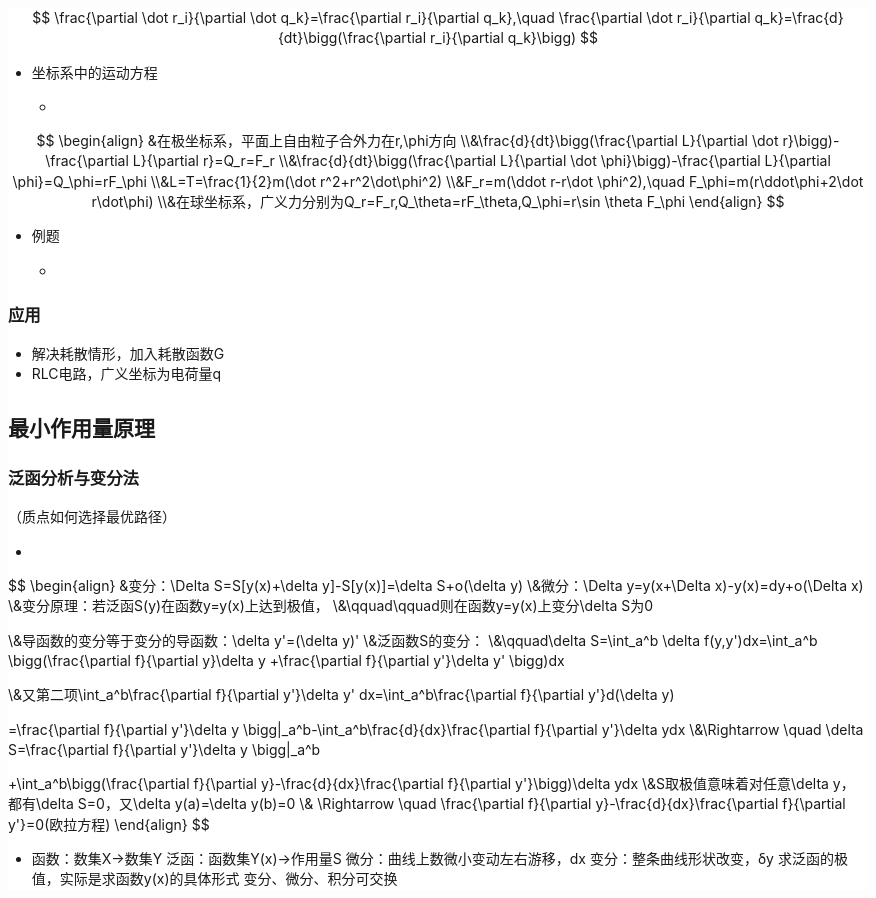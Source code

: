 $$
\frac{\partial \dot r_i}{\partial \dot q_k}=\frac{\partial r_i}{\partial q_k},\quad \frac{\partial \dot r_i}{\partial  q_k}=\frac{d}{dt}\bigg(\frac{\partial r_i}{\partial q_k}\bigg)
$$

- 坐标系中的运动方程

	- 

$$
\begin{align} &在极坐标系，平面上自由粒子合外力在r,\phi方向
\\&\frac{d}{dt}\bigg(\frac{\partial L}{\partial \dot r}\bigg)-\frac{\partial L}{\partial r}=Q_r=F_r
\\&\frac{d}{dt}\bigg(\frac{\partial L}{\partial \dot \phi}\bigg)-\frac{\partial L}{\partial \phi}=Q_\phi=rF_\phi
\\&L=T=\frac{1}{2}m(\dot r^2+r^2\dot\phi^2)
\\&F_r=m(\ddot r-r\dot \phi^2),\quad F_\phi=m(r\ddot\phi+2\dot r\dot\phi)
\\&在球坐标系，广义力分别为Q_r=F_r,Q_\theta=rF_\theta,Q_\phi=r\sin \theta F_\phi
\end{align}
$$

- 例题

	- 

### 应用

- 解决耗散情形，加入耗散函数G
- RLC电路，广义坐标为电荷量q

## 最小作用量原理

### 泛函分析与变分法
（质点如何选择最优路径）

- 

$$
\begin{align} &变分：\Delta S=S[y(x)+\delta y]-S[y(x)]=\delta S+o(\delta y)
\\&微分：\Delta y=y(x+\Delta x)-y(x)=dy+o(\Delta x)
\\&变分原理：若泛函S(y)在函数y=y(x)上达到极值，
\\&\qquad\qquad则在函数y=y(x)上变分\delta S为0

\\&导函数的变分等于变分的导函数：\delta y'=(\delta y)'
\\&泛函数S的变分：
\\&\qquad\delta S=\int_a^b \delta f(y,y')dx=\int_a^b \bigg(\frac{\partial f}{\partial y}\delta y +\frac{\partial f}{\partial y'}\delta y' \bigg)dx

\\&又第二项\int_a^b\frac{\partial f}{\partial y'}\delta y' dx=\int_a^b\frac{\partial f}{\partial y'}d(\delta y) 

=\frac{\partial f}{\partial y'}\delta y \bigg|_a^b-\int_a^b\frac{d}{dx}\frac{\partial f}{\partial y'}\delta ydx
\\&\Rightarrow \quad \delta S=\frac{\partial f}{\partial y'}\delta y \bigg|_a^b

+\int_a^b\bigg(\frac{\partial f}{\partial y}-\frac{d}{dx}\frac{\partial f}{\partial y'}\bigg)\delta ydx
\\&S取极值意味着对任意\delta y，都有\delta S=0，又\delta y(a)=\delta y(b)=0
\\& \Rightarrow \quad \frac{\partial f}{\partial y}-\frac{d}{dx}\frac{\partial f}{\partial y'}=0(欧拉方程)
\end{align}
$$
- 函数：数集X→数集Y
泛函：函数集Y(x)→作用量S
微分：曲线上数微小变动左右游移，dx
变分：整条曲线形状改变，δy
求泛函的极值，实际是求函数y(x)的具体形式
变分、微分、积分可交换
